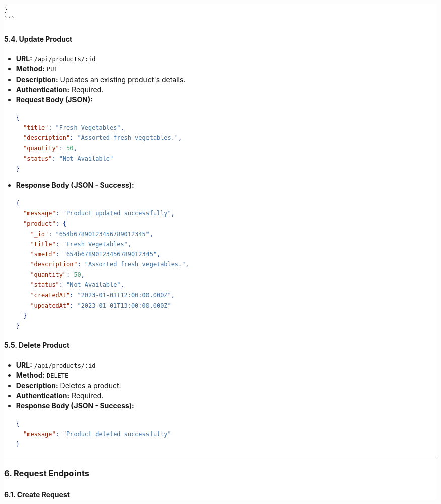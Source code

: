     }
    ```

#### 5.4. Update Product

*   **URL:** `/api/products/:id`
*   **Method:** `PUT`
*   **Description:** Updates an existing product's details.
*   **Authentication:** Required.
*   **Request Body (JSON):**
    ```json
    {
      "title": "Fresh Vegetables",
      "description": "Assorted fresh vegetables.",
      "quantity": 50,
      "status": "Not Available"
    }
    ```
*   **Response Body (JSON - Success):**
    ```json
    {
      "message": "Product updated successfully",
      "product": {
        "_id": "654b67890123456789012345",
        "title": "Fresh Vegetables",
        "smeId": "654b67890123456789012345",
        "description": "Assorted fresh vegetables.",
        "quantity": 50,
        "status": "Not Available",
        "createdAt": "2023-01-01T12:00:00.000Z",
        "updatedAt": "2023-01-01T13:00:00.000Z"
      }
    }
    ```

#### 5.5. Delete Product

*   **URL:** `/api/products/:id`
*   **Method:** `DELETE`
*   **Description:** Deletes a product.
*   **Authentication:** Required.
*   **Response Body (JSON - Success):**
    ```json
    {
      "message": "Product deleted successfully"
    }
    ```

---

### 6. Request Endpoints

#### 6.1. Create Request
